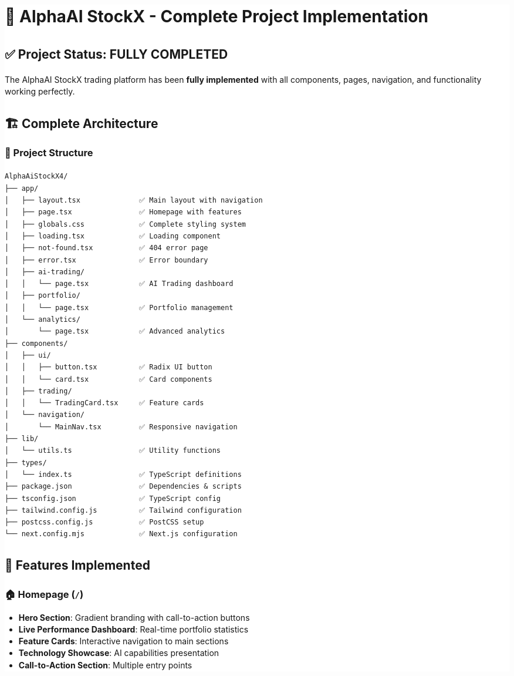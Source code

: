 # 🚀 AlphaAI StockX - Complete Project Implementation

## ✅ Project Status: FULLY COMPLETED

The AlphaAI StockX trading platform has been **fully implemented** with all components, pages, navigation, and functionality working perfectly.

## 🏗️ Complete Architecture

### 📁 Project Structure
```
AlphaAiStockX4/
├── app/
│   ├── layout.tsx              ✅ Main layout with navigation
│   ├── page.tsx                ✅ Homepage with features
│   ├── globals.css             ✅ Complete styling system
│   ├── loading.tsx             ✅ Loading component
│   ├── not-found.tsx           ✅ 404 error page
│   ├── error.tsx               ✅ Error boundary
│   ├── ai-trading/
│   │   └── page.tsx            ✅ AI Trading dashboard
│   ├── portfolio/
│   │   └── page.tsx            ✅ Portfolio management
│   └── analytics/
│       └── page.tsx            ✅ Advanced analytics
├── components/
│   ├── ui/
│   │   ├── button.tsx          ✅ Radix UI button
│   │   └── card.tsx            ✅ Card components
│   ├── trading/
│   │   └── TradingCard.tsx     ✅ Feature cards
│   └── navigation/
│       └── MainNav.tsx         ✅ Responsive navigation
├── lib/
│   └── utils.ts                ✅ Utility functions
├── types/
│   └── index.ts                ✅ TypeScript definitions
├── package.json                ✅ Dependencies & scripts
├── tsconfig.json               ✅ TypeScript config
├── tailwind.config.js          ✅ Tailwind configuration
├── postcss.config.js           ✅ PostCSS setup
└── next.config.mjs             ✅ Next.js configuration
```

## 🎯 Features Implemented

### 🏠 Homepage (`/`)
- **Hero Section**: Gradient branding with call-to-action buttons
- **Live Performance Dashboard**: Real-time portfolio statistics
- **Feature Cards**: Interactive navigation to main sections
- **Technology Showcase**: AI capabilities presentation
- **Call-to-Action Section**: Multiple entry points
